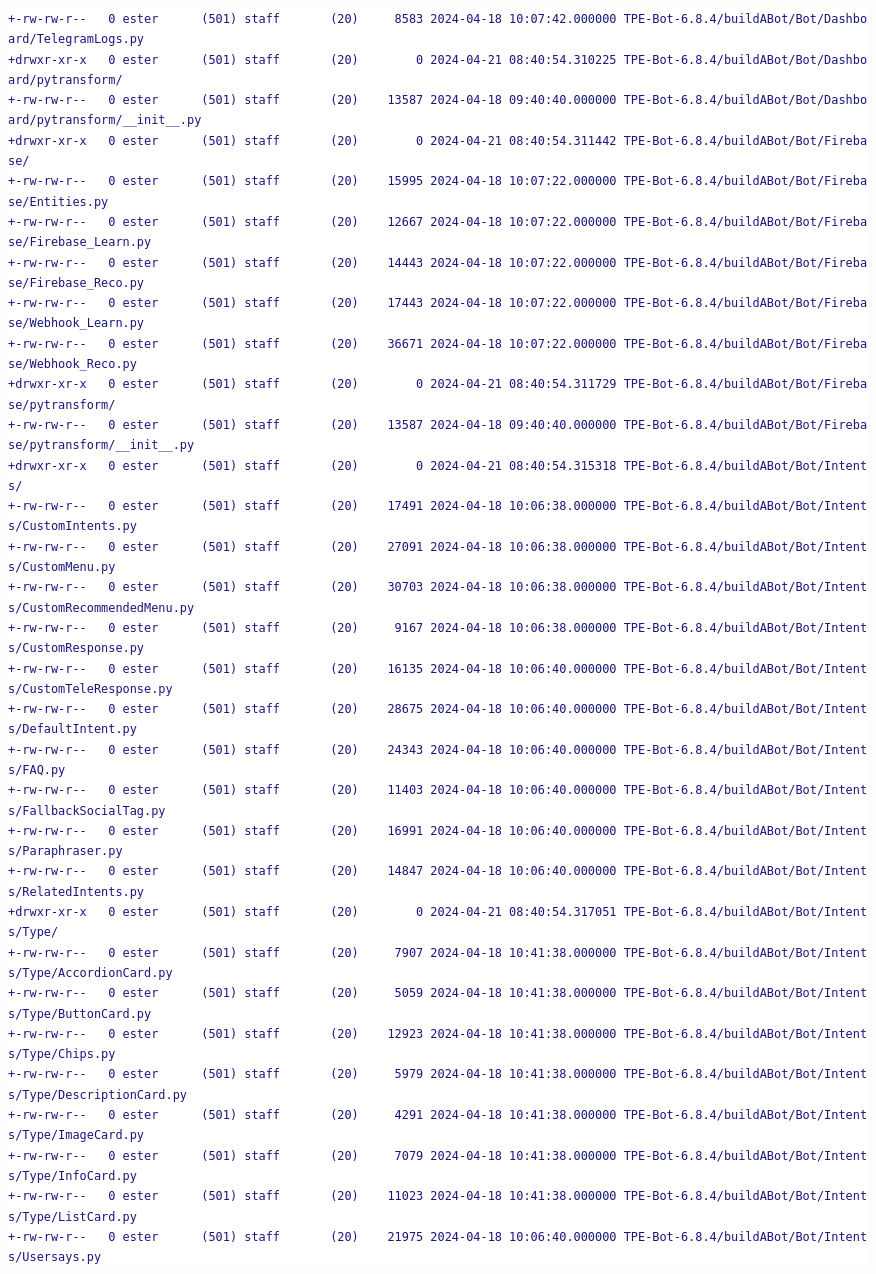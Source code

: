 ```diff
+-rw-rw-r--   0 ester      (501) staff       (20)     8583 2024-04-18 10:07:42.000000 TPE-Bot-6.8.4/buildABot/Bot/Dashboard/TelegramLogs.py
+drwxr-xr-x   0 ester      (501) staff       (20)        0 2024-04-21 08:40:54.310225 TPE-Bot-6.8.4/buildABot/Bot/Dashboard/pytransform/
+-rw-rw-r--   0 ester      (501) staff       (20)    13587 2024-04-18 09:40:40.000000 TPE-Bot-6.8.4/buildABot/Bot/Dashboard/pytransform/__init__.py
+drwxr-xr-x   0 ester      (501) staff       (20)        0 2024-04-21 08:40:54.311442 TPE-Bot-6.8.4/buildABot/Bot/Firebase/
+-rw-rw-r--   0 ester      (501) staff       (20)    15995 2024-04-18 10:07:22.000000 TPE-Bot-6.8.4/buildABot/Bot/Firebase/Entities.py
+-rw-rw-r--   0 ester      (501) staff       (20)    12667 2024-04-18 10:07:22.000000 TPE-Bot-6.8.4/buildABot/Bot/Firebase/Firebase_Learn.py
+-rw-rw-r--   0 ester      (501) staff       (20)    14443 2024-04-18 10:07:22.000000 TPE-Bot-6.8.4/buildABot/Bot/Firebase/Firebase_Reco.py
+-rw-rw-r--   0 ester      (501) staff       (20)    17443 2024-04-18 10:07:22.000000 TPE-Bot-6.8.4/buildABot/Bot/Firebase/Webhook_Learn.py
+-rw-rw-r--   0 ester      (501) staff       (20)    36671 2024-04-18 10:07:22.000000 TPE-Bot-6.8.4/buildABot/Bot/Firebase/Webhook_Reco.py
+drwxr-xr-x   0 ester      (501) staff       (20)        0 2024-04-21 08:40:54.311729 TPE-Bot-6.8.4/buildABot/Bot/Firebase/pytransform/
+-rw-rw-r--   0 ester      (501) staff       (20)    13587 2024-04-18 09:40:40.000000 TPE-Bot-6.8.4/buildABot/Bot/Firebase/pytransform/__init__.py
+drwxr-xr-x   0 ester      (501) staff       (20)        0 2024-04-21 08:40:54.315318 TPE-Bot-6.8.4/buildABot/Bot/Intents/
+-rw-rw-r--   0 ester      (501) staff       (20)    17491 2024-04-18 10:06:38.000000 TPE-Bot-6.8.4/buildABot/Bot/Intents/CustomIntents.py
+-rw-rw-r--   0 ester      (501) staff       (20)    27091 2024-04-18 10:06:38.000000 TPE-Bot-6.8.4/buildABot/Bot/Intents/CustomMenu.py
+-rw-rw-r--   0 ester      (501) staff       (20)    30703 2024-04-18 10:06:38.000000 TPE-Bot-6.8.4/buildABot/Bot/Intents/CustomRecommendedMenu.py
+-rw-rw-r--   0 ester      (501) staff       (20)     9167 2024-04-18 10:06:38.000000 TPE-Bot-6.8.4/buildABot/Bot/Intents/CustomResponse.py
+-rw-rw-r--   0 ester      (501) staff       (20)    16135 2024-04-18 10:06:40.000000 TPE-Bot-6.8.4/buildABot/Bot/Intents/CustomTeleResponse.py
+-rw-rw-r--   0 ester      (501) staff       (20)    28675 2024-04-18 10:06:40.000000 TPE-Bot-6.8.4/buildABot/Bot/Intents/DefaultIntent.py
+-rw-rw-r--   0 ester      (501) staff       (20)    24343 2024-04-18 10:06:40.000000 TPE-Bot-6.8.4/buildABot/Bot/Intents/FAQ.py
+-rw-rw-r--   0 ester      (501) staff       (20)    11403 2024-04-18 10:06:40.000000 TPE-Bot-6.8.4/buildABot/Bot/Intents/FallbackSocialTag.py
+-rw-rw-r--   0 ester      (501) staff       (20)    16991 2024-04-18 10:06:40.000000 TPE-Bot-6.8.4/buildABot/Bot/Intents/Paraphraser.py
+-rw-rw-r--   0 ester      (501) staff       (20)    14847 2024-04-18 10:06:40.000000 TPE-Bot-6.8.4/buildABot/Bot/Intents/RelatedIntents.py
+drwxr-xr-x   0 ester      (501) staff       (20)        0 2024-04-21 08:40:54.317051 TPE-Bot-6.8.4/buildABot/Bot/Intents/Type/
+-rw-rw-r--   0 ester      (501) staff       (20)     7907 2024-04-18 10:41:38.000000 TPE-Bot-6.8.4/buildABot/Bot/Intents/Type/AccordionCard.py
+-rw-rw-r--   0 ester      (501) staff       (20)     5059 2024-04-18 10:41:38.000000 TPE-Bot-6.8.4/buildABot/Bot/Intents/Type/ButtonCard.py
+-rw-rw-r--   0 ester      (501) staff       (20)    12923 2024-04-18 10:41:38.000000 TPE-Bot-6.8.4/buildABot/Bot/Intents/Type/Chips.py
+-rw-rw-r--   0 ester      (501) staff       (20)     5979 2024-04-18 10:41:38.000000 TPE-Bot-6.8.4/buildABot/Bot/Intents/Type/DescriptionCard.py
+-rw-rw-r--   0 ester      (501) staff       (20)     4291 2024-04-18 10:41:38.000000 TPE-Bot-6.8.4/buildABot/Bot/Intents/Type/ImageCard.py
+-rw-rw-r--   0 ester      (501) staff       (20)     7079 2024-04-18 10:41:38.000000 TPE-Bot-6.8.4/buildABot/Bot/Intents/Type/InfoCard.py
+-rw-rw-r--   0 ester      (501) staff       (20)    11023 2024-04-18 10:41:38.000000 TPE-Bot-6.8.4/buildABot/Bot/Intents/Type/ListCard.py
+-rw-rw-r--   0 ester      (501) staff       (20)    21975 2024-04-18 10:06:40.000000 TPE-Bot-6.8.4/buildABot/Bot/Intents/Usersays.py
```